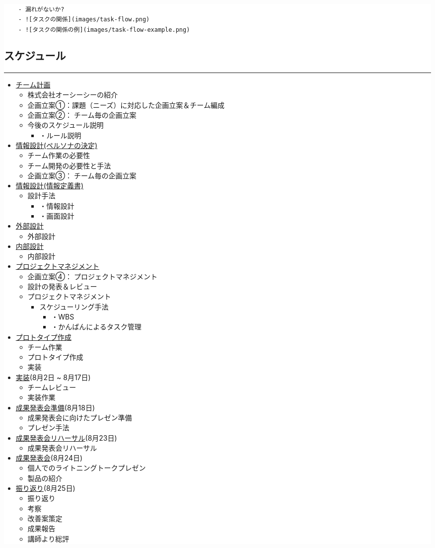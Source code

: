         - 漏れがないか?
        - ![タスクの関係](images/task-flow.png)
        - ![タスクの関係の例](images/task-flow-example.png)

## スケジュール

---

- [チーム計画](#team-plan)
    - 株式会社オーシーシーの紹介
    - 企画立案①：課題（ニーズ）に対応した企画立案＆チーム編成
    - 企画立案②： チーム毎の企画立案
    - 今後のスケジュール説明
        - ・ルール説明
- [情報設計(ペルソナの決定)](#persona)
    - チーム作業の必要性
    - チーム開発の必要性と手法
    - 企画立案③： チーム毎の企画立案
- [情報設計(情報定義書)](#information)
    - 設計手法
        - ・情報設計
        - ・画面設計
- [外部設計](#external-design)
	- 外部設計
- [内部設計](#internal-design)
	- 内部設計
- [プロジェクトマネジメント](#project-management)
    - 企画立案④： プロジェクトマネジメント
    - 設計の発表＆レビュー
    - プロジェクトマネジメント
        - スケジューリング手法
            - ・WBS
            - ・かんばんによるタスク管理
- [プロトタイプ作成](#prototype)
    - チーム作業
    - プロトタイプ作成
    - 実装
- [実装](#execution)(8月2日 ~ 8月17日)
    - チームレビュー
    - 実装作業
- [成果発表会準備](#prepare-presentation)(8月18日)
    - 成果発表会に向けたプレゼン準備
    - プレゼン手法
- [成果発表会リハーサル](#demonstration)(8月23日)
    - 成果発表会リハーサル
- [成果発表会](#presentation)(8月24日)
    - 個人でのライトニングトークプレゼン
    - 製品の紹介
- [振り返り](#kpt)(8月25日)
    - 振り返り
    - 考察
    - 改善案策定
    - 成果報告
    - 講師より総評
